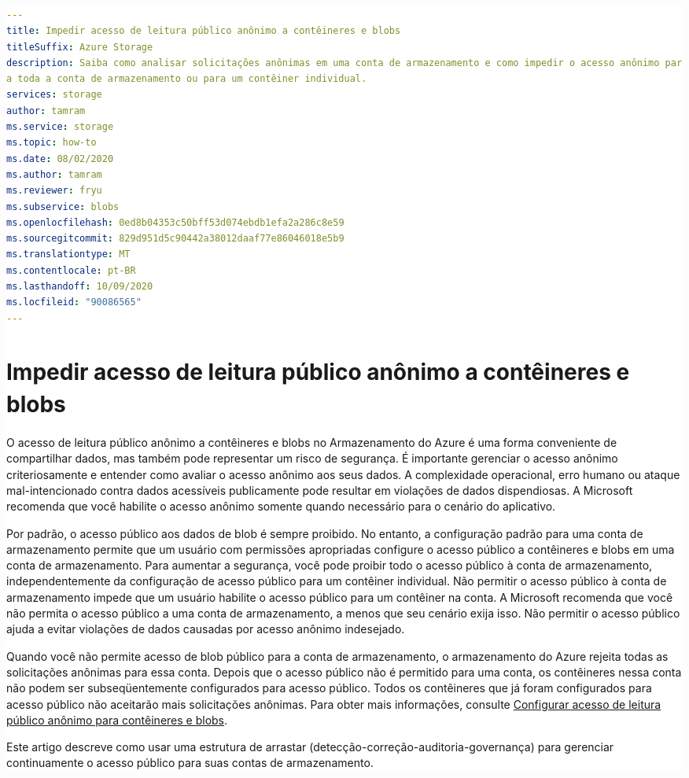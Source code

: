 ```yaml
---
title: Impedir acesso de leitura público anônimo a contêineres e blobs
titleSuffix: Azure Storage
description: Saiba como analisar solicitações anônimas em uma conta de armazenamento e como impedir o acesso anônimo para toda a conta de armazenamento ou para um contêiner individual.
services: storage
author: tamram
ms.service: storage
ms.topic: how-to
ms.date: 08/02/2020
ms.author: tamram
ms.reviewer: fryu
ms.subservice: blobs
ms.openlocfilehash: 0ed8b04353c50bff53d074ebdb1efa2a286c8e59
ms.sourcegitcommit: 829d951d5c90442a38012daaf77e86046018e5b9
ms.translationtype: MT
ms.contentlocale: pt-BR
ms.lasthandoff: 10/09/2020
ms.locfileid: "90086565"
---
```

# <a name="prevent-anonymous-public-read-access-to-containers-and-blobs"></a>Impedir acesso de leitura público anônimo a contêineres e blobs

O acesso de leitura público anônimo a contêineres e blobs no Armazenamento do Azure é uma forma conveniente de compartilhar dados, mas também pode representar um risco de segurança. É importante gerenciar o acesso anônimo criteriosamente e entender como avaliar o acesso anônimo aos seus dados. A complexidade operacional, erro humano ou ataque mal-intencionado contra dados acessíveis publicamente pode resultar em violações de dados dispendiosas. A Microsoft recomenda que você habilite o acesso anônimo somente quando necessário para o cenário do aplicativo.

Por padrão, o acesso público aos dados de blob é sempre proibido. No entanto, a configuração padrão para uma conta de armazenamento permite que um usuário com permissões apropriadas configure o acesso público a contêineres e blobs em uma conta de armazenamento. Para aumentar a segurança, você pode proibir todo o acesso público à conta de armazenamento, independentemente da configuração de acesso público para um contêiner individual. Não permitir o acesso público à conta de armazenamento impede que um usuário habilite o acesso público para um contêiner na conta. A Microsoft recomenda que você não permita o acesso público a uma conta de armazenamento, a menos que seu cenário exija isso. Não permitir o acesso público ajuda a evitar violações de dados causadas por acesso anônimo indesejado.

Quando você não permite acesso de blob público para a conta de armazenamento, o armazenamento do Azure rejeita todas as solicitações anônimas para essa conta. Depois que o acesso público não é permitido para uma conta, os contêineres nessa conta não podem ser subseqüentemente configurados para acesso público. Todos os contêineres que já foram configurados para acesso público não aceitarão mais solicitações anônimas. Para obter mais informações, consulte [Configurar acesso de leitura público anônimo para contêineres e blobs](anonymous-read-access-configure.md).

Este artigo descreve como usar uma estrutura de arrastar (detecção-correção-auditoria-governança) para gerenciar continuamente o acesso público para suas contas de armazenamento.
